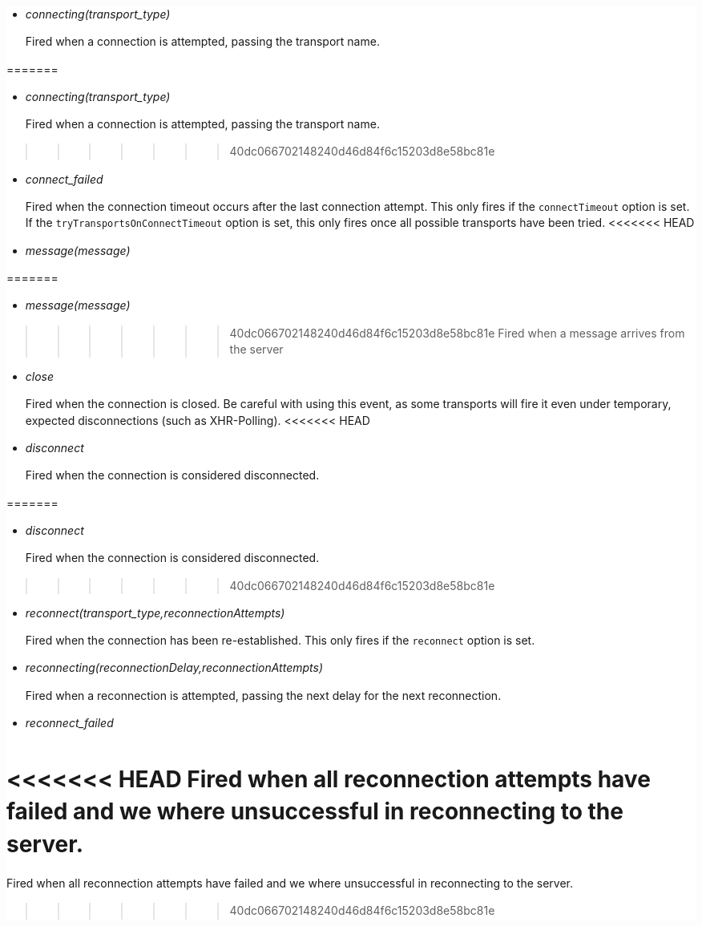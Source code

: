- *connecting(transport_type)*

    Fired when a connection is attempted, passing the transport name.

=======
  
- *connecting(transport_type)*

    Fired when a connection is attempted, passing the transport name.
  
>>>>>>> 40dc066702148240d46d84f6c15203d8e58bc81e
- *connect_failed*

    Fired when the connection timeout occurs after the last connection attempt.
  This only fires if the `connectTimeout` option is set.
  If the `tryTransportsOnConnectTimeout` option is set, this only fires once all
  possible transports have been tried.
<<<<<<< HEAD

- *message(message)*

=======
  
- *message(message)*
  
>>>>>>> 40dc066702148240d46d84f6c15203d8e58bc81e
  Fired when a message arrives from the server

- *close*

  Fired when the connection is closed. Be careful with using this event, as some transports will fire it even under temporary, expected disconnections (such as XHR-Polling).
<<<<<<< HEAD

- *disconnect*

  Fired when the connection is considered disconnected.

=======
  
- *disconnect*

  Fired when the connection is considered disconnected.
  
>>>>>>> 40dc066702148240d46d84f6c15203d8e58bc81e
- *reconnect(transport_type,reconnectionAttempts)*

  Fired when the connection has been re-established. This only fires if the `reconnect` option is set.

- *reconnecting(reconnectionDelay,reconnectionAttempts)*

  Fired when a reconnection is attempted, passing the next delay for the next reconnection.

- *reconnect_failed*

<<<<<<< HEAD
  Fired when all reconnection attempts have failed and we where unsuccessful in reconnecting to the server.
=======
  Fired when all reconnection attempts have failed and we where unsuccessful in reconnecting to the server.  
>>>>>>> 40dc066702148240d46d84f6c15203d8e58bc81e
